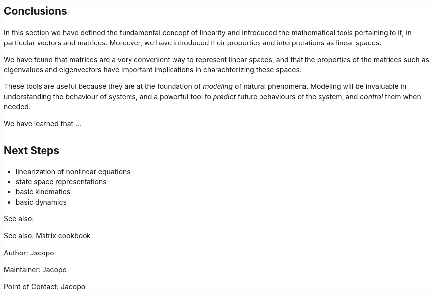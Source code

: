 
## Conclusions

In this section we have defined the fundamental concept of linearity and introduced the mathematical tools pertaining to it, in particular vectors and matrices. Moreover, we have introduced their properties and interpretations as linear spaces.

We have found that matrices are a very convenient way to represent linear spaces, and that the properties of the matrices such as eigenvalues and eigenvectors have important implications in charachterizing these spaces.

These tools are useful because they are at the foundation of _modeling_ of natural phenomena. Modeling will be invaluable in understanding the behaviour of systems, and a powerful tool to _predict_ future behaviours of the system, and _control_ them when needed.

We have learned that ...

## Next Steps

- linearization of nonlinear equations
- state space representations
- basic kinematics
- basic dynamics




<div class="requirements" markdown="1">


See also: [](#bib:Savov2017)

See also: [Matrix cookbook](#bib:matrix-cookbook)

</div>


Author: Jacopo

Maintainer: Jacopo

Point of Contact: Jacopo
